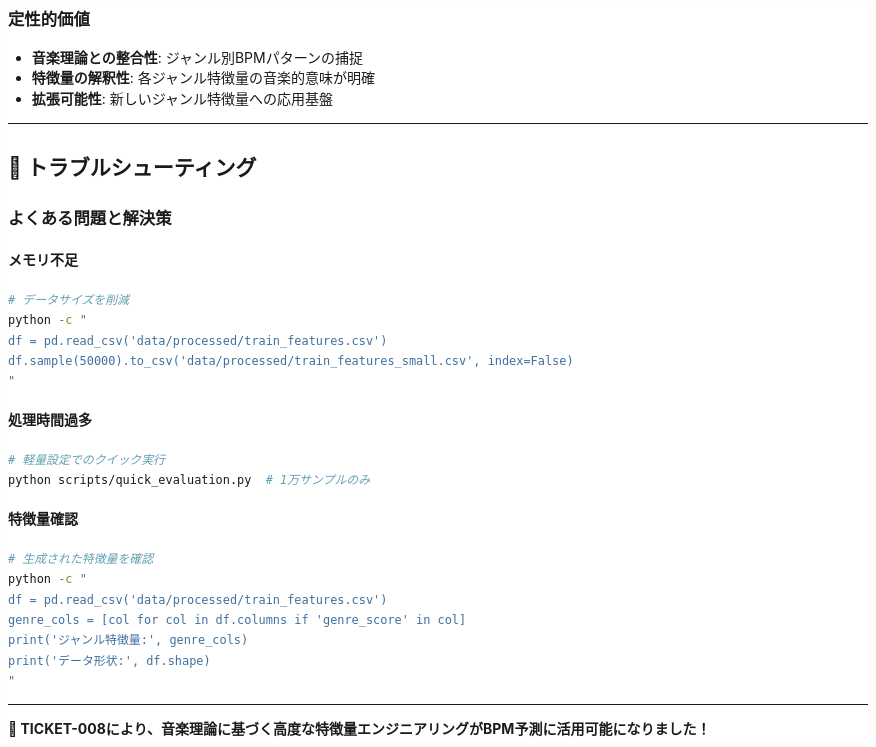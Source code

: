 ### 定性的価値
- **音楽理論との整合性**: ジャンル別BPMパターンの捕捉
- **特徴量の解釈性**: 各ジャンル特徴量の音楽的意味が明確
- **拡張可能性**: 新しいジャンル特徴量への応用基盤

---

## 🔧 トラブルシューティング

### よくある問題と解決策

#### メモリ不足
```bash
# データサイズを削減
python -c "
df = pd.read_csv('data/processed/train_features.csv')
df.sample(50000).to_csv('data/processed/train_features_small.csv', index=False)
"
```

#### 処理時間過多
```bash
# 軽量設定でのクイック実行
python scripts/quick_evaluation.py  # 1万サンプルのみ
```

#### 特徴量確認
```bash
# 生成された特徴量を確認
python -c "
df = pd.read_csv('data/processed/train_features.csv')
genre_cols = [col for col in df.columns if 'genre_score' in col]
print('ジャンル特徴量:', genre_cols)
print('データ形状:', df.shape)
"
```

---

**🎵 TICKET-008により、音楽理論に基づく高度な特徴量エンジニアリングがBPM予測に活用可能になりました！**